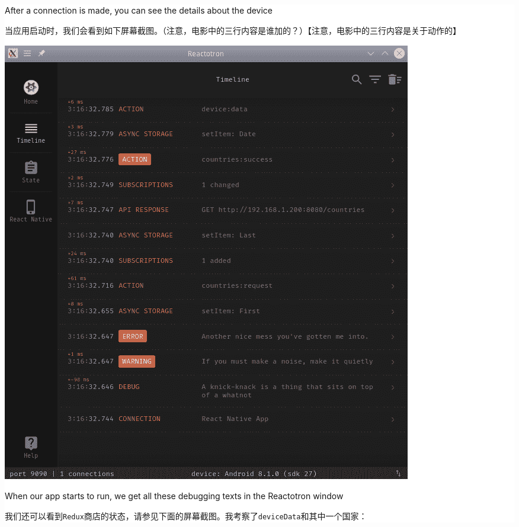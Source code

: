 After a connection is made, you can see the details about the device

当应用启动时，我们会看到如下屏幕截图。（注意，电影中的三行内容是谁加的？）【注意，电影中的三行内容是关于动作的】

![](img/6e2f9fe5-cab8-43b9-8185-fa74553a599a.png)

When our app starts to run, we get all these debugging texts in the Reactotron window

我们还可以看到`Redux`商店的状态，请参见下面的屏幕截图。我考察了`deviceData`和其中一个国家：
